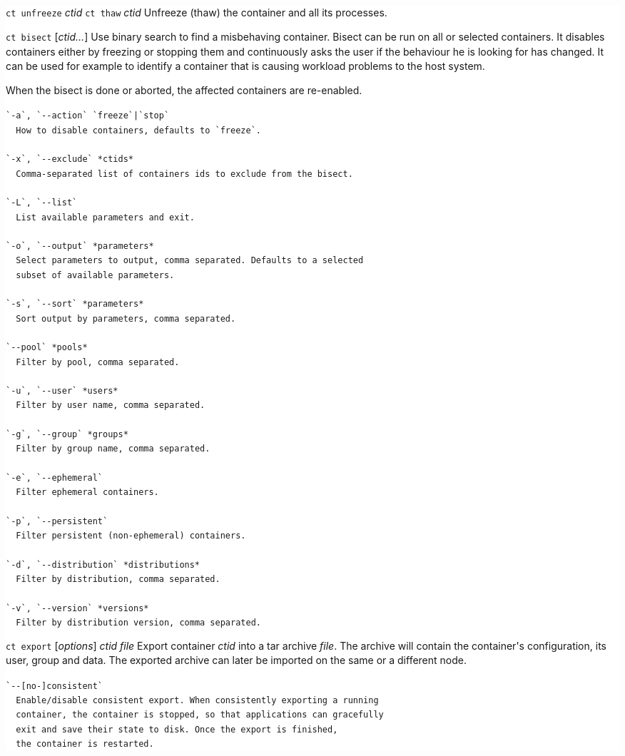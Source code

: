 `ct unfreeze` *ctid*
`ct thaw` *ctid*
  Unfreeze (thaw) the container and all its processes.

`ct bisect` [*ctid...*]
  Use binary search to find a misbehaving container. Bisect can be run on all
  or selected containers. It disables containers either by freezing or stopping
  them and continuously asks the user if the behaviour he is looking for has
  changed. It can be used for example to identify a container that is causing
  workload problems to the host system.

  When the bisect is done or aborted, the affected containers are re-enabled.

    `-a`, `--action` `freeze`|`stop`
      How to disable containers, defaults to `freeze`.

    `-x`, `--exclude` *ctids*
      Comma-separated list of containers ids to exclude from the bisect.

    `-L`, `--list`
      List available parameters and exit.

    `-o`, `--output` *parameters*
      Select parameters to output, comma separated. Defaults to a selected
      subset of available parameters.

    `-s`, `--sort` *parameters*
      Sort output by parameters, comma separated.

    `--pool` *pools*
      Filter by pool, comma separated.

    `-u`, `--user` *users*
      Filter by user name, comma separated.

    `-g`, `--group` *groups*
      Filter by group name, comma separated.

    `-e`, `--ephemeral`
      Filter ephemeral containers.

    `-p`, `--persistent`
      Filter persistent (non-ephemeral) containers.

    `-d`, `--distribution` *distributions*
      Filter by distribution, comma separated.

    `-v`, `--version` *versions*
      Filter by distribution version, comma separated.

`ct export` [*options*] *ctid* *file*
  Export container *ctid* into a tar archive *file*. The archive will contain
  the container's configuration, its user, group and data. The exported archive
  can later be imported on the same or a different node.

    `--[no-]consistent`
      Enable/disable consistent export. When consistently exporting a running
      container, the container is stopped, so that applications can gracefully
      exit and save their state to disk. Once the export is finished,
      the container is restarted.
